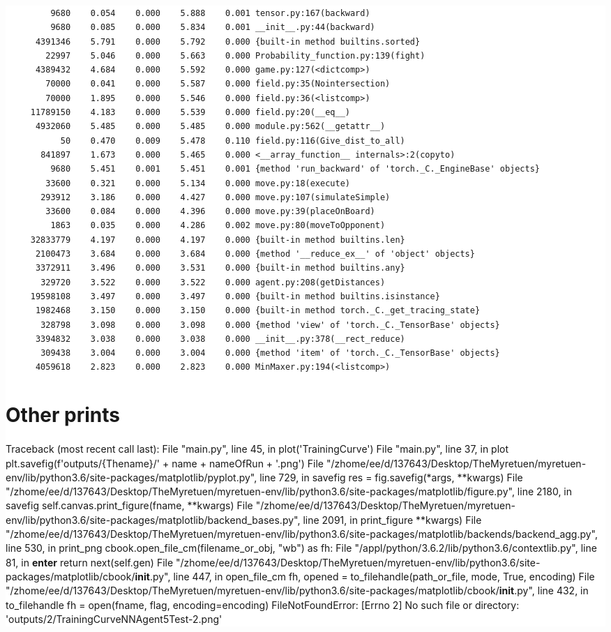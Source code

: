              9680    0.054    0.000    5.888    0.001 tensor.py:167(backward)
             9680    0.085    0.000    5.834    0.001 __init__.py:44(backward)
          4391346    5.791    0.000    5.792    0.000 {built-in method builtins.sorted}
            22997    5.046    0.000    5.663    0.000 Probability_function.py:139(fight)
          4389432    4.684    0.000    5.592    0.000 game.py:127(<dictcomp>)
            70000    0.041    0.000    5.587    0.000 field.py:35(Nointersection)
            70000    1.895    0.000    5.546    0.000 field.py:36(<listcomp>)
         11789150    4.183    0.000    5.539    0.000 field.py:20(__eq__)
          4932060    5.485    0.000    5.485    0.000 module.py:562(__getattr__)
               50    0.470    0.009    5.478    0.110 field.py:116(Give_dist_to_all)
           841897    1.673    0.000    5.465    0.000 <__array_function__ internals>:2(copyto)
             9680    5.451    0.001    5.451    0.001 {method 'run_backward' of 'torch._C._EngineBase' objects}
            33600    0.321    0.000    5.134    0.000 move.py:18(execute)
           293912    3.186    0.000    4.427    0.000 move.py:107(simulateSimple)
            33600    0.084    0.000    4.396    0.000 move.py:39(placeOnBoard)
             1863    0.035    0.000    4.286    0.002 move.py:80(moveToOpponent)
         32833779    4.197    0.000    4.197    0.000 {built-in method builtins.len}
          2100473    3.684    0.000    3.684    0.000 {method '__reduce_ex__' of 'object' objects}
          3372911    3.496    0.000    3.531    0.000 {built-in method builtins.any}
           329720    3.522    0.000    3.522    0.000 agent.py:208(getDistances)
         19598108    3.497    0.000    3.497    0.000 {built-in method builtins.isinstance}
          1982468    3.150    0.000    3.150    0.000 {built-in method torch._C._get_tracing_state}
           328798    3.098    0.000    3.098    0.000 {method 'view' of 'torch._C._TensorBase' objects}
          3394832    3.038    0.000    3.038    0.000 __init__.py:378(__rect_reduce)
           309438    3.004    0.000    3.004    0.000 {method 'item' of 'torch._C._TensorBase' objects}
          4059618    2.823    0.000    2.823    0.000 MinMaxer.py:194(<listcomp>)


# Other prints

Traceback (most recent call last):
  File "main.py", line 45, in <module>
    plot('TrainingCurve')
  File "main.py", line 37, in plot
    plt.savefig(f'outputs/{Thename}/' + name + nameOfRun + '.png')
  File "/zhome/ee/d/137643/Desktop/TheMyretuen/myretuen-env/lib/python3.6/site-packages/matplotlib/pyplot.py", line 729, in savefig
    res = fig.savefig(*args, **kwargs)
  File "/zhome/ee/d/137643/Desktop/TheMyretuen/myretuen-env/lib/python3.6/site-packages/matplotlib/figure.py", line 2180, in savefig
    self.canvas.print_figure(fname, **kwargs)
  File "/zhome/ee/d/137643/Desktop/TheMyretuen/myretuen-env/lib/python3.6/site-packages/matplotlib/backend_bases.py", line 2091, in print_figure
    **kwargs)
  File "/zhome/ee/d/137643/Desktop/TheMyretuen/myretuen-env/lib/python3.6/site-packages/matplotlib/backends/backend_agg.py", line 530, in print_png
    cbook.open_file_cm(filename_or_obj, "wb") as fh:
  File "/appl/python/3.6.2/lib/python3.6/contextlib.py", line 81, in __enter__
    return next(self.gen)
  File "/zhome/ee/d/137643/Desktop/TheMyretuen/myretuen-env/lib/python3.6/site-packages/matplotlib/cbook/__init__.py", line 447, in open_file_cm
    fh, opened = to_filehandle(path_or_file, mode, True, encoding)
  File "/zhome/ee/d/137643/Desktop/TheMyretuen/myretuen-env/lib/python3.6/site-packages/matplotlib/cbook/__init__.py", line 432, in to_filehandle
    fh = open(fname, flag, encoding=encoding)
FileNotFoundError: [Errno 2] No such file or directory: 'outputs/2/TrainingCurveNNAgent5Test-2.png'
